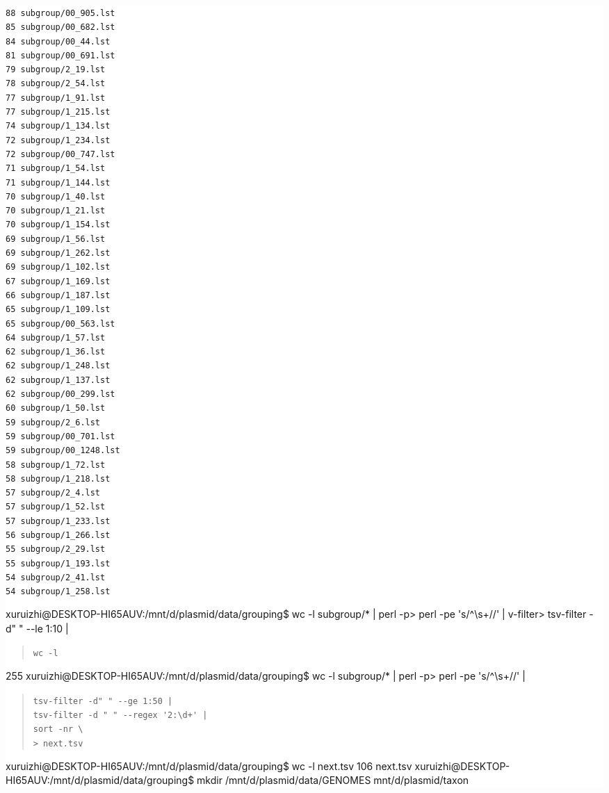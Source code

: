     88 subgroup/00_905.lst
    85 subgroup/00_682.lst
    84 subgroup/00_44.lst
    81 subgroup/00_691.lst
    79 subgroup/2_19.lst
    78 subgroup/2_54.lst
    77 subgroup/1_91.lst
    77 subgroup/1_215.lst
    74 subgroup/1_134.lst
    72 subgroup/1_234.lst
    72 subgroup/00_747.lst
    71 subgroup/1_54.lst
    71 subgroup/1_144.lst
    70 subgroup/1_40.lst
    70 subgroup/1_21.lst
    70 subgroup/1_154.lst
    69 subgroup/1_56.lst
    69 subgroup/1_262.lst
    69 subgroup/1_102.lst
    67 subgroup/1_169.lst
    66 subgroup/1_187.lst
    65 subgroup/1_109.lst
    65 subgroup/00_563.lst
    64 subgroup/1_57.lst
    62 subgroup/1_36.lst
    62 subgroup/1_248.lst
    62 subgroup/1_137.lst
    62 subgroup/00_299.lst
    60 subgroup/1_50.lst
    59 subgroup/2_6.lst
    59 subgroup/00_701.lst
    59 subgroup/00_1248.lst
    58 subgroup/1_72.lst
    58 subgroup/1_218.lst
    57 subgroup/2_4.lst
    57 subgroup/1_52.lst
    57 subgroup/1_233.lst
    56 subgroup/1_266.lst
    55 subgroup/2_29.lst
    55 subgroup/1_193.lst
    54 subgroup/2_41.lst
    54 subgroup/1_258.lst
xuruizhi@DESKTOP-HI65AUV:/mnt/d/plasmid/data/grouping$ wc -l subgroup/* |
 perl -p>     perl -pe 's/^\s+//' |
v-filter>     tsv-filter -d" " --le 1:10 |
>     wc -l
255
xuruizhi@DESKTOP-HI65AUV:/mnt/d/plasmid/data/grouping$ wc -l subgroup/* |
 perl -p>     perl -pe 's/^\s+//' |
>     tsv-filter -d" " --ge 1:50 |
>     tsv-filter -d " " --regex '2:\d+' |
>     sort -nr \
>     > next.tsv
xuruizhi@DESKTOP-HI65AUV:/mnt/d/plasmid/data/grouping$ wc -l next.tsv
106 next.tsv
xuruizhi@DESKTOP-HI65AUV:/mnt/d/plasmid/data/grouping$ mkdir /mnt/d/plasmid/data/GENOMES
mnt/d/plasmid/taxon
